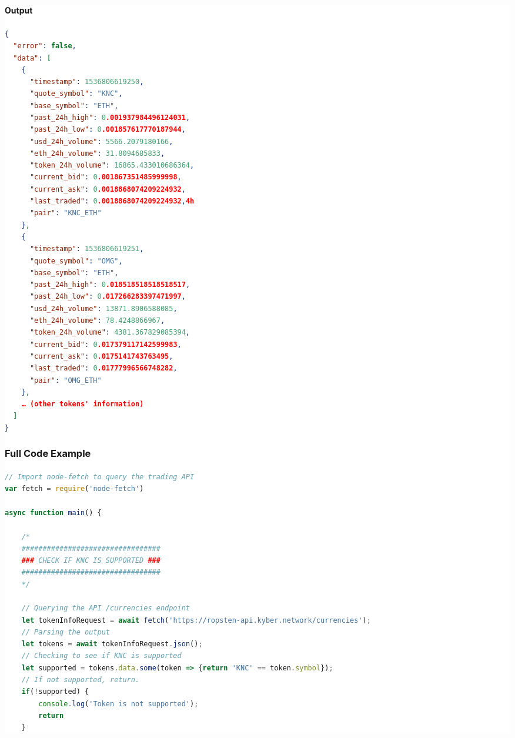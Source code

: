 #### Output
```json
{
  "error": false,
  "data": [
    {
      "timestamp": 1536806619250,
      "quote_symbol": "KNC",
      "base_symbol": "ETH",
      "past_24h_high": 0.001937984496124031,
      "past_24h_low": 0.001857617770187944,
      "usd_24h_volume": 5566.2079180166,
      "eth_24h_volume": 31.8094685833,
      "token_24h_volume": 16865.433010686364,
      "current_bid": 0.001867351485999998,
      "current_ask": 0.0018868074209224932,
      "last_traded": 0.0018868074209224932,4h
      "pair": "KNC_ETH"
    },
    {
      "timestamp": 1536806619251,
      "quote_symbol": "OMG",
      "base_symbol": "ETH",
      "past_24h_high": 0.018518518518518517,
      "past_24h_low": 0.017266283397471997,
      "usd_24h_volume": 13871.8906588085,
      "eth_24h_volume": 78.4248866967,
      "token_24h_volume": 4381.367829085394,
      "current_bid": 0.017379117142599983,
      "current_ask": 0.0175141743763495,
      "last_traded": 0.01777996566748282,
      "pair": "OMG_ETH"
    },
	… (other tokens' information)
  ]
}
```

### Full Code Example
```js
// Import node-fetch to query the trading API
var fetch = require('node-fetch')

async function main() {

	/*
	#################################
	### CHECK IF KNC IS SUPPORTED ###
	#################################
	*/

	// Querying the API /currencies endpoint
	let tokenInfoRequest = await fetch('https://ropsten-api.kyber.network/currencies');
	// Parsing the output
	let tokens = await tokenInfoRequest.json();
	// Checking to see if KNC is supported
	let supported = tokens.data.some(token => {return 'KNC' == token.symbol});
	// If not supported, return.
	if(!supported) {
		console.log('Token is not supported');
		return
	}

```